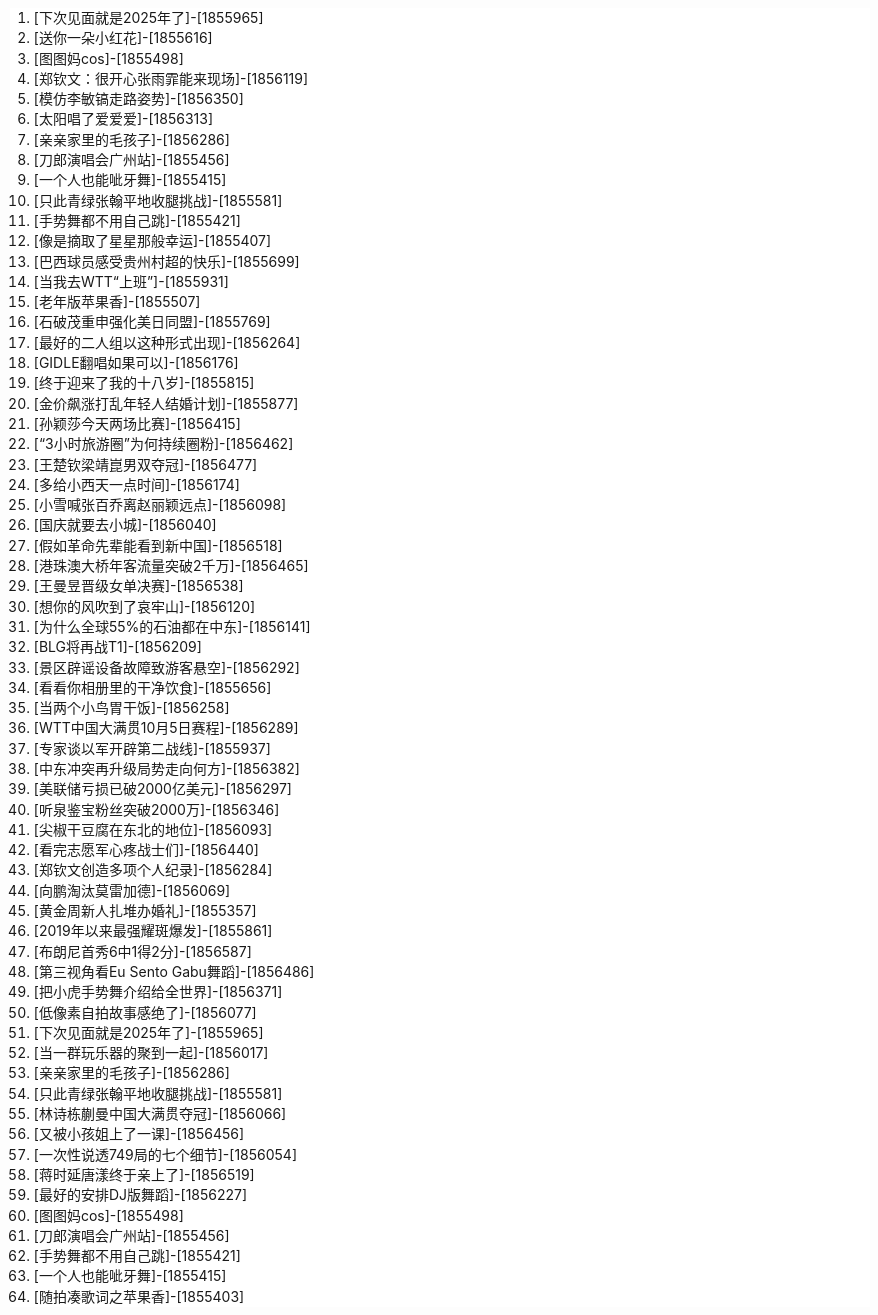 1. [下次见面就是2025年了]-[1855965]
1. [送你一朵小红花]-[1855616]
1. [图图妈cos]-[1855498]
1. [郑钦文：很开心张雨霏能来现场]-[1856119]
1. [模仿李敏镐走路姿势]-[1856350]
1. [太阳唱了爱爱爱]-[1856313]
1. [亲亲家里的毛孩子]-[1856286]
1. [刀郎演唱会广州站]-[1855456]
1. [一个人也能呲牙舞]-[1855415]
1. [只此青绿张翰平地收腿挑战]-[1855581]
1. [手势舞都不用自己跳]-[1855421]
1. [像是摘取了星星那般幸运]-[1855407]
1. [巴西球员感受贵州村超的快乐]-[1855699]
1. [当我去WTT“上班”]-[1855931]
1. [老年版苹果香]-[1855507]
1. [石破茂重申强化美日同盟]-[1855769]
1. [最好的二人组以这种形式出现]-[1856264]
1. [GIDLE翻唱如果可以]-[1856176]
1. [终于迎来了我的十八岁]-[1855815]
1. [金价飙涨打乱年轻人结婚计划]-[1855877]
1. [孙颖莎今天两场比赛]-[1856415]
1. [“3小时旅游圈”为何持续圈粉]-[1856462]
1. [王楚钦梁靖崑男双夺冠]-[1856477]
1. [多给小西天一点时间]-[1856174]
1. [小雪喊张百乔离赵丽颖远点]-[1856098]
1. [国庆就要去小城]-[1856040]
1. [假如革命先辈能看到新中国]-[1856518]
1. [港珠澳大桥年客流量突破2千万]-[1856465]
1. [王曼昱晋级女单决赛]-[1856538]
1. [想你的风吹到了哀牢山]-[1856120]
1. [为什么全球55%的石油都在中东]-[1856141]
1. [BLG将再战T1]-[1856209]
1. [景区辟谣设备故障致游客悬空]-[1856292]
1. [看看你相册里的干净饮食]-[1855656]
1. [当两个小鸟胃干饭]-[1856258]
1. [WTT中国大满贯10月5日赛程]-[1856289]
1. [专家谈以军开辟第二战线]-[1855937]
1. [中东冲突再升级局势走向何方]-[1856382]
1. [美联储亏损已破2000亿美元]-[1856297]
1. [听泉鉴宝粉丝突破2000万]-[1856346]
1. [尖椒干豆腐在东北的地位]-[1856093]
1. [看完志愿军心疼战士们]-[1856440]
1. [郑钦文创造多项个人纪录]-[1856284]
1. [向鹏淘汰莫雷加德]-[1856069]
1. [黄金周新人扎堆办婚礼]-[1855357]
1. [2019年以来最强耀斑爆发]-[1855861]
1. [布朗尼首秀6中1得2分]-[1856587]
1. [第三视角看Eu Sento Gabu舞蹈]-[1856486]
1. [把小虎手势舞介绍给全世界]-[1856371]
1. [低像素自拍故事感绝了]-[1856077]
1. [下次见面就是2025年了]-[1855965]
1. [当一群玩乐器的聚到一起]-[1856017]
1. [亲亲家里的毛孩子]-[1856286]
1. [只此青绿张翰平地收腿挑战]-[1855581]
1. [林诗栋蒯曼中国大满贯夺冠]-[1856066]
1. [又被小孩姐上了一课]-[1856456]
1. [一次性说透749局的七个细节]-[1856054]
1. [蒋时延唐漾终于亲上了]-[1856519]
1. [最好的安排DJ版舞蹈]-[1856227]
1. [图图妈cos]-[1855498]
1. [刀郎演唱会广州站]-[1855456]
1. [手势舞都不用自己跳]-[1855421]
1. [一个人也能呲牙舞]-[1855415]
1. [随拍凑歌词之苹果香]-[1855403]